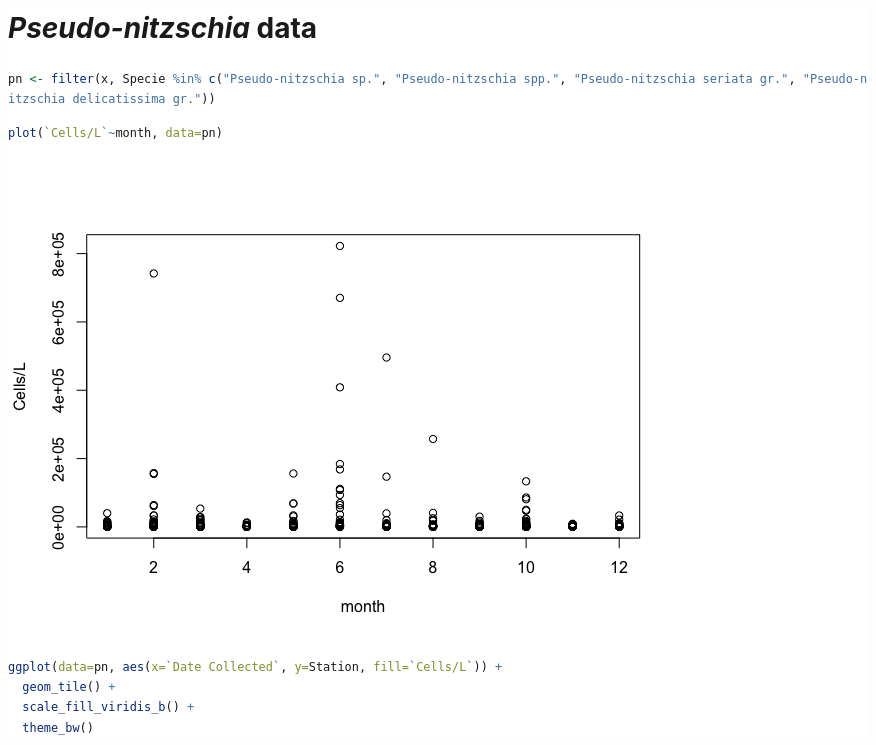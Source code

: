 # *Pseudo-nitzschia* data

``` r
pn <- filter(x, Specie %in% c("Pseudo-nitzschia sp.", "Pseudo-nitzschia spp.", "Pseudo-nitzschia seriata gr.", "Pseudo-nitzschia delicatissima gr."))
```

``` r
plot(`Cells/L`~month, data=pn)
```

![](data_analysis_files/figure-gfm/unnamed-chunk-43-1.png)

``` r
ggplot(data=pn, aes(x=`Date Collected`, y=Station, fill=`Cells/L`)) +
  geom_tile() +
  scale_fill_viridis_b() +
  theme_bw()
```
